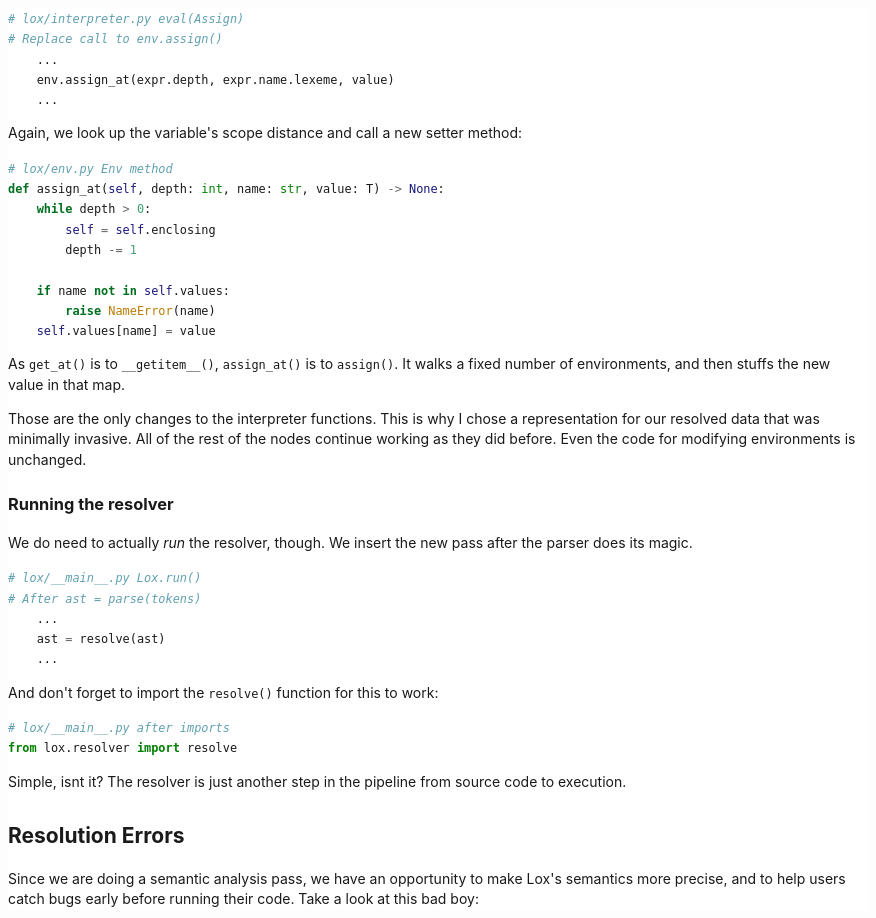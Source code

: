 ```python
# lox/interpreter.py eval(Assign)
# Replace call to env.assign()
    ...
    env.assign_at(expr.depth, expr.name.lexeme, value)
    ...
```

Again, we look up the variable's scope distance and call a new setter method:

```python
# lox/env.py Env method
def assign_at(self, depth: int, name: str, value: T) -> None:
    while depth > 0:
        self = self.enclosing
        depth -= 1

    if name not in self.values:
        raise NameError(name)
    self.values[name] = value
```

As `get_at()` is to `__getitem__()`, `assign_at()` is to `assign()`. It walks a
fixed number of environments, and then stuffs the new value in that map.

Those are the only changes to the interpreter functions. This is why I chose a
representation for our resolved data that was minimally invasive. All of the
rest of the nodes continue working as they did before. Even the code for
modifying environments is unchanged.

### Running the resolver

We do need to actually _run_ the resolver, though. We insert the new pass after
the parser does its magic.

```python
# lox/__main__.py Lox.run()
# After ast = parse(tokens)
    ...
    ast = resolve(ast)
    ...
```

And don't forget to import the `resolve()` function for this to work:

```python
# lox/__main__.py after imports
from lox.resolver import resolve
```

Simple, isnt it? The resolver is just another step in the pipeline from source
code to execution.

## Resolution Errors

Since we are doing a semantic analysis pass, we have an opportunity to make
Lox's semantics more precise, and to help users catch bugs early before running
their code. Take a look at this bad boy:


[statements]: statements-and-state.html
[functions]: functions.html